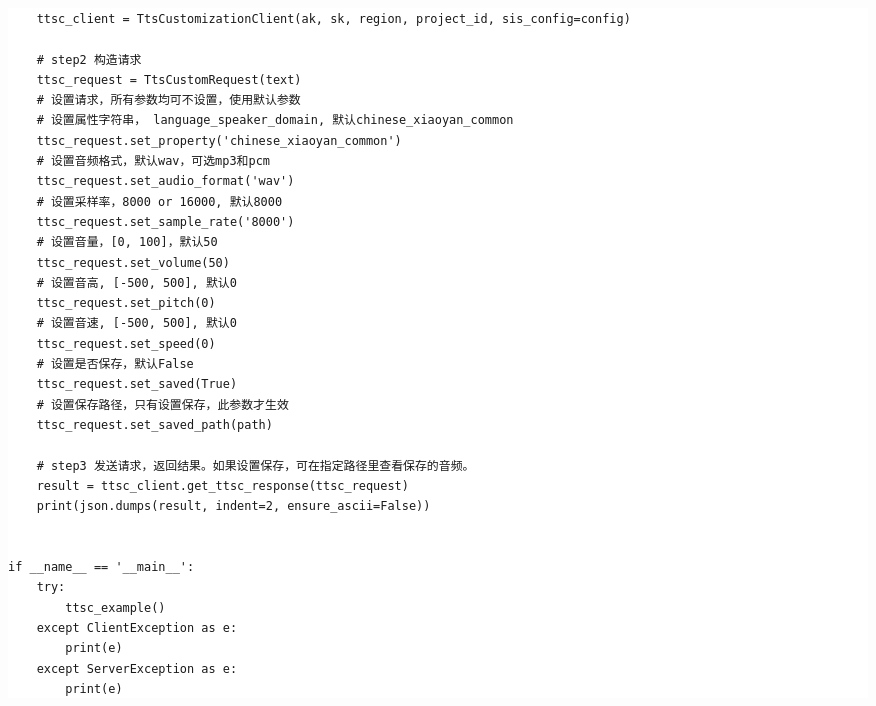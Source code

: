 ```
    ttsc_client = TtsCustomizationClient(ak, sk, region, project_id, sis_config=config)

    # step2 构造请求
    ttsc_request = TtsCustomRequest(text)
    # 设置请求，所有参数均可不设置，使用默认参数
    # 设置属性字符串， language_speaker_domain, 默认chinese_xiaoyan_common
    ttsc_request.set_property('chinese_xiaoyan_common')
    # 设置音频格式，默认wav，可选mp3和pcm
    ttsc_request.set_audio_format('wav')
    # 设置采样率，8000 or 16000, 默认8000
    ttsc_request.set_sample_rate('8000')
    # 设置音量，[0, 100]，默认50
    ttsc_request.set_volume(50)
    # 设置音高, [-500, 500], 默认0
    ttsc_request.set_pitch(0)
    # 设置音速, [-500, 500], 默认0
    ttsc_request.set_speed(0)
    # 设置是否保存，默认False
    ttsc_request.set_saved(True)
    # 设置保存路径，只有设置保存，此参数才生效
    ttsc_request.set_saved_path(path)

    # step3 发送请求，返回结果。如果设置保存，可在指定路径里查看保存的音频。
    result = ttsc_client.get_ttsc_response(ttsc_request)
    print(json.dumps(result, indent=2, ensure_ascii=False))


if __name__ == '__main__':
    try:
        ttsc_example()
    except ClientException as e:
        print(e)
    except ServerException as e:
        print(e)
```

